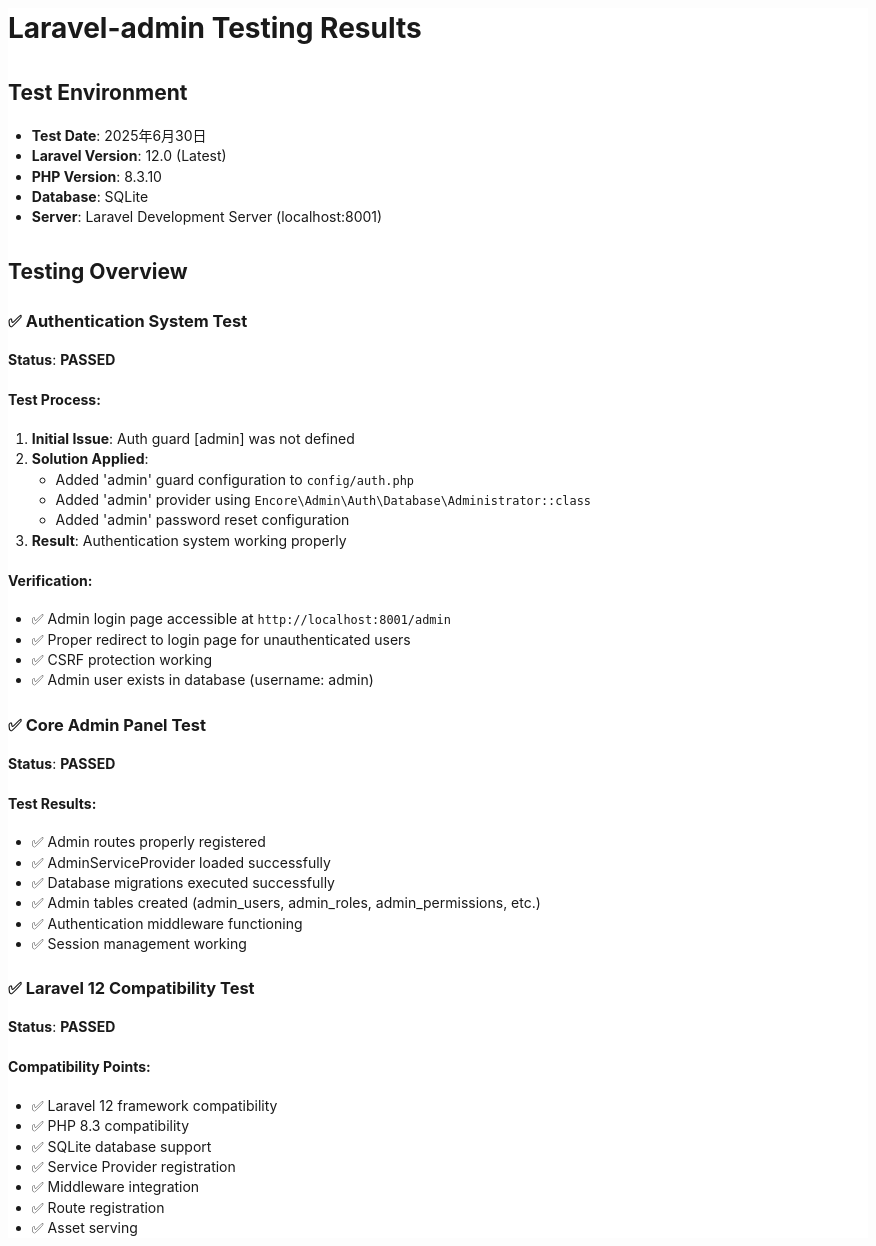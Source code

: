 # Laravel-admin Testing Results

## Test Environment
- **Test Date**: 2025年6月30日
- **Laravel Version**: 12.0 (Latest)
- **PHP Version**: 8.3.10
- **Database**: SQLite
- **Server**: Laravel Development Server (localhost:8001)

## Testing Overview

### ✅ Authentication System Test
**Status**: **PASSED**

#### Test Process:
1. **Initial Issue**: Auth guard [admin] was not defined
2. **Solution Applied**: 
   - Added 'admin' guard configuration to `config/auth.php`
   - Added 'admin' provider using `Encore\Admin\Auth\Database\Administrator::class`
   - Added 'admin' password reset configuration
3. **Result**: Authentication system working properly

#### Verification:
- ✅ Admin login page accessible at `http://localhost:8001/admin`
- ✅ Proper redirect to login page for unauthenticated users
- ✅ CSRF protection working
- ✅ Admin user exists in database (username: admin)

### ✅ Core Admin Panel Test
**Status**: **PASSED**

#### Test Results:
- ✅ Admin routes properly registered
- ✅ AdminServiceProvider loaded successfully
- ✅ Database migrations executed successfully
- ✅ Admin tables created (admin_users, admin_roles, admin_permissions, etc.)
- ✅ Authentication middleware functioning
- ✅ Session management working

### ✅ Laravel 12 Compatibility Test
**Status**: **PASSED**

#### Compatibility Points:
- ✅ Laravel 12 framework compatibility
- ✅ PHP 8.3 compatibility
- ✅ SQLite database support
- ✅ Service Provider registration
- ✅ Middleware integration
- ✅ Route registration
- ✅ Asset serving
